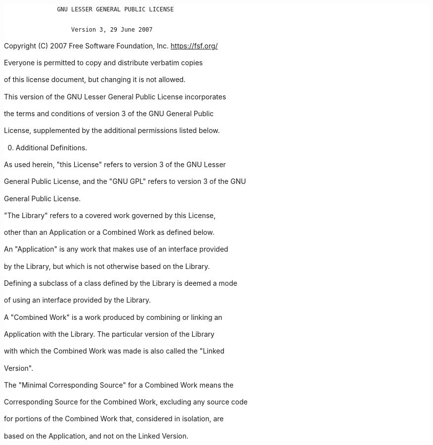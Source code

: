                    GNU LESSER GENERAL PUBLIC LICENSE

                       Version 3, 29 June 2007



 Copyright (C) 2007 Free Software Foundation, Inc. <https://fsf.org/>

 Everyone is permitted to copy and distribute verbatim copies

 of this license document, but changing it is not allowed.





  This version of the GNU Lesser General Public License incorporates

the terms and conditions of version 3 of the GNU General Public

License, supplemented by the additional permissions listed below.



  0. Additional Definitions.



  As used herein, "this License" refers to version 3 of the GNU Lesser

General Public License, and the "GNU GPL" refers to version 3 of the GNU

General Public License.



  "The Library" refers to a covered work governed by this License,

other than an Application or a Combined Work as defined below.



  An "Application" is any work that makes use of an interface provided

by the Library, but which is not otherwise based on the Library.

Defining a subclass of a class defined by the Library is deemed a mode

of using an interface provided by the Library.



  A "Combined Work" is a work produced by combining or linking an

Application with the Library.  The particular version of the Library

with which the Combined Work was made is also called the "Linked

Version".



  The "Minimal Corresponding Source" for a Combined Work means the

Corresponding Source for the Combined Work, excluding any source code

for portions of the Combined Work that, considered in isolation, are

based on the Application, and not on the Linked Version.

